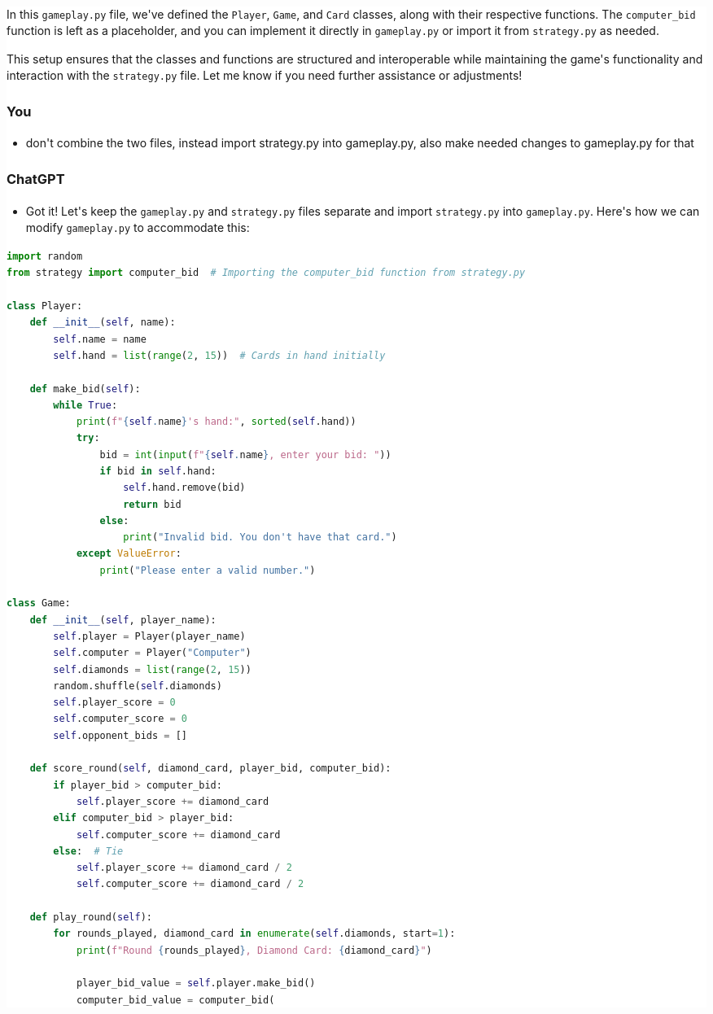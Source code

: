 

In this `gameplay.py` file, we've defined the `Player`, `Game`, and `Card` classes, along with their respective functions. The `computer_bid` function is left as a placeholder, and you can implement it directly in `gameplay.py` or import it from `strategy.py` as needed.

This setup ensures that the classes and functions are structured and interoperable while maintaining the game's functionality and interaction with the `strategy.py` file. Let me know if you need further assistance or adjustments!

### You
- don't combine the two files, instead import strategy.py into gameplay.py, also make needed changes to gameplay.py for that

### ChatGPT
- Got it! Let's keep the `gameplay.py` and `strategy.py` files separate and import `strategy.py` into `gameplay.py`. Here's how we can modify `gameplay.py` to accommodate this:

```python
import random
from strategy import computer_bid  # Importing the computer_bid function from strategy.py

class Player:
    def __init__(self, name):
        self.name = name
        self.hand = list(range(2, 15))  # Cards in hand initially

    def make_bid(self):
        while True:
            print(f"{self.name}'s hand:", sorted(self.hand))
            try:
                bid = int(input(f"{self.name}, enter your bid: "))
                if bid in self.hand:
                    self.hand.remove(bid)
                    return bid
                else:
                    print("Invalid bid. You don't have that card.")
            except ValueError:
                print("Please enter a valid number.")

class Game:
    def __init__(self, player_name):
        self.player = Player(player_name)
        self.computer = Player("Computer")
        self.diamonds = list(range(2, 15))
        random.shuffle(self.diamonds)
        self.player_score = 0
        self.computer_score = 0
        self.opponent_bids = []

    def score_round(self, diamond_card, player_bid, computer_bid):
        if player_bid > computer_bid:
            self.player_score += diamond_card
        elif computer_bid > player_bid:
            self.computer_score += diamond_card
        else:  # Tie
            self.player_score += diamond_card / 2
            self.computer_score += diamond_card / 2

    def play_round(self):
        for rounds_played, diamond_card in enumerate(self.diamonds, start=1):
            print(f"Round {rounds_played}, Diamond Card: {diamond_card}")

            player_bid_value = self.player.make_bid()
            computer_bid_value = computer_bid(
```